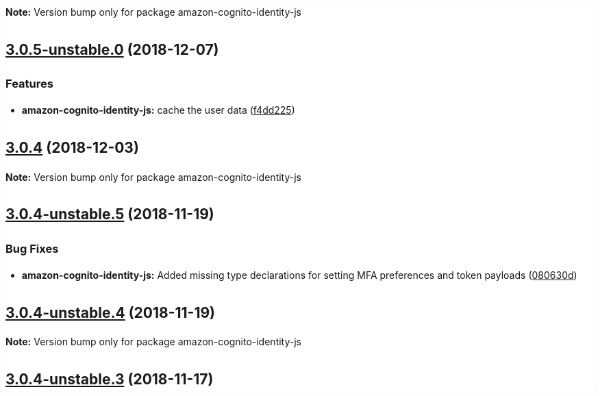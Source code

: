 


**Note:** Version bump only for package amazon-cognito-identity-js

<a name="3.0.5-unstable.0"></a>
## [3.0.5-unstable.0](https://github.com/aws/aws-amplify/compare/amazon-cognito-identity-js@3.0.4...amazon-cognito-identity-js@3.0.5-unstable.0) (2018-12-07)


### Features

* **amazon-cognito-identity-js:** cache the user data ([f4dd225](https://github.com/aws/aws-amplify/commit/f4dd225))




<a name="3.0.4"></a>
## [3.0.4](https://github.com/aws/aws-amplify/compare/amazon-cognito-identity-js@3.0.4-unstable.5...amazon-cognito-identity-js@3.0.4) (2018-12-03)




**Note:** Version bump only for package amazon-cognito-identity-js

<a name="3.0.4-unstable.5"></a>
## [3.0.4-unstable.5](https://github.com/aws/aws-amplify/compare/amazon-cognito-identity-js@3.0.4-unstable.4...amazon-cognito-identity-js@3.0.4-unstable.5) (2018-11-19)


### Bug Fixes

* **amazon-cognito-identity-js:** Added missing type declarations for setting MFA preferences and token payloads ([080630d](https://github.com/aws/aws-amplify/commit/080630d))




<a name="3.0.4-unstable.4"></a>
## [3.0.4-unstable.4](https://github.com/aws/aws-amplify/compare/amazon-cognito-identity-js@3.0.4-unstable.3...amazon-cognito-identity-js@3.0.4-unstable.4) (2018-11-19)




**Note:** Version bump only for package amazon-cognito-identity-js

<a name="3.0.4-unstable.3"></a>
## [3.0.4-unstable.3](https://github.com/aws/aws-amplify/compare/amazon-cognito-identity-js@3.0.4-unstable.2...amazon-cognito-identity-js@3.0.4-unstable.3) (2018-11-17)

